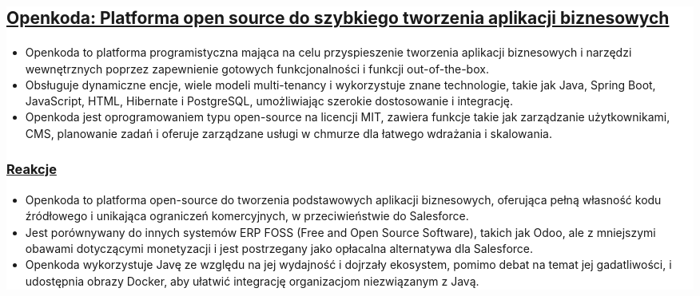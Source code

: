 ## [Openkoda: Platforma open source do szybkiego tworzenia aplikacji biznesowych](https://github.com/openkoda/openkoda)

- Openkoda to platforma programistyczna mająca na celu przyspieszenie tworzenia aplikacji biznesowych i narzędzi wewnętrznych poprzez zapewnienie gotowych funkcjonalności i funkcji out-of-the-box.
- Obsługuje dynamiczne encje, wiele modeli multi-tenancy i wykorzystuje znane technologie, takie jak Java, Spring Boot, JavaScript, HTML, Hibernate i PostgreSQL, umożliwiając szerokie dostosowanie i integrację.
- Openkoda jest oprogramowaniem typu open-source na licencji MIT, zawiera funkcje takie jak zarządzanie użytkownikami, CMS, planowanie zadań i oferuje zarządzane usługi w chmurze dla łatwego wdrażania i skalowania.

### [Reakcje](https://news.ycombinator.com/item?id=40502956)

- Openkoda to platforma open-source do tworzenia podstawowych aplikacji biznesowych, oferująca pełną własność kodu źródłowego i unikająca ograniczeń komercyjnych, w przeciwieństwie do Salesforce.
- Jest porównywany do innych systemów ERP FOSS (Free and Open Source Software), takich jak Odoo, ale z mniejszymi obawami dotyczącymi monetyzacji i jest postrzegany jako opłacalna alternatywa dla Salesforce.
- Openkoda wykorzystuje Javę ze względu na jej wydajność i dojrzały ekosystem, pomimo debat na temat jej gadatliwości, i udostępnia obrazy Docker, aby ułatwić integrację organizacjom niezwiązanym z Javą.

<head>
  <meta property="og:title" content="Współzałożyciel WordPress podsumowuje 21 lat innowacji i zaangażowania społecznego" />
  <meta property="og:type" content="website" />
  <meta property="og:image" content="https://og.cho.sh/api/og/?title=Wsp%C3%B3%C5%82za%C5%82o%C5%BCyciel%20WordPress%20podsumowuje%2021%20lat%20innowacji%20i%20zaanga%C5%BCowania%20spo%C5%82ecznego&subheading=wtorek%2C%2028%20maja%202024%3A%20Podsumowanie%20Hacker%20News" />
</head>
